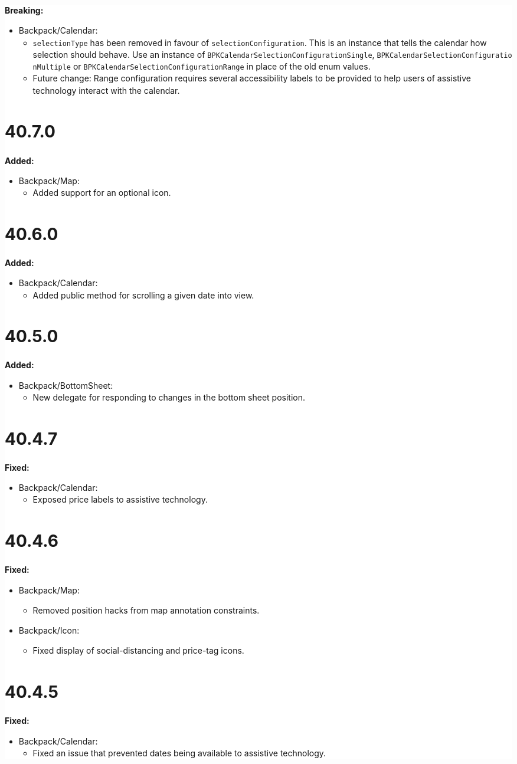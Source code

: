 **Breaking:**
 - Backpack/Calendar:
   - `selectionType` has been removed in favour of `selectionConfiguration`. This is an instance that tells the calendar how selection should behave. Use an instance of `BPKCalendarSelectionConfigurationSingle`, `BPKCalendarSelectionConfigurationMultiple` or `BPKCalendarSelectionConfigurationRange` in place of the old enum values.
   - Future change: Range configuration requires several accessibility labels to be provided to help users of assistive technology interact with the calendar.

# 40.7.0

**Added:**
 - Backpack/Map:
   - Added support for an optional icon.

# 40.6.0

**Added:**
 - Backpack/Calendar:
   - Added public method for scrolling a given date into view.

# 40.5.0

**Added:**
 - Backpack/BottomSheet:
   - New delegate for responding to changes in the bottom sheet position.

# 40.4.7

**Fixed:**
 - Backpack/Calendar:
   - Exposed price labels to assistive technology.

# 40.4.6

**Fixed:**
 - Backpack/Map:
   - Removed position hacks from map annotation constraints.

 - Backpack/Icon:
   - Fixed display of social-distancing and price-tag icons.

# 40.4.5

**Fixed:**
 - Backpack/Calendar:
   - Fixed an issue that prevented dates being available to assistive technology.
